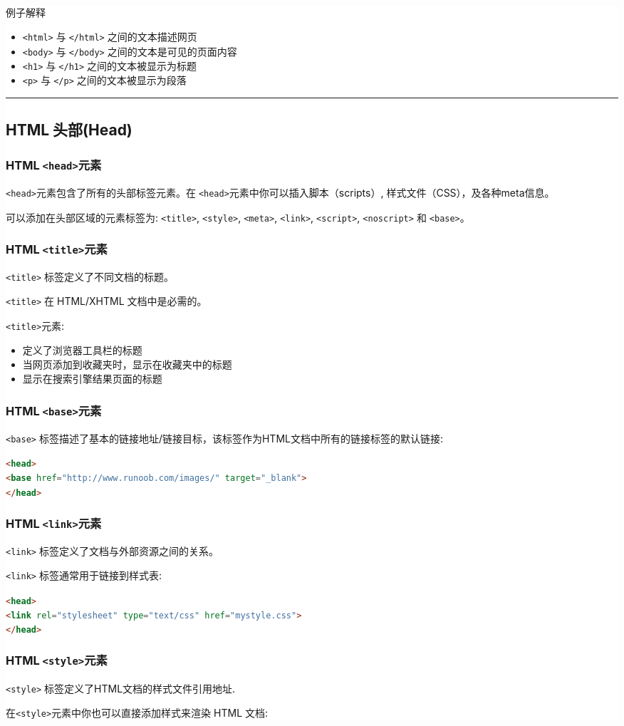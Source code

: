 例子解释

- `<html>` 与 `</html>` 之间的文本描述网页
- `<body>` 与 `</body>` 之间的文本是可见的页面内容
- `<h1>` 与 `</h1>` 之间的文本被显示为标题
- `<p>` 与 `</p>` 之间的文本被显示为段落

---

## HTML 头部(Head)

### HTML `<head>`元素

`<head>`元素包含了所有的头部标签元素。在 `<head>`元素中你可以插入脚本（scripts）, 样式文件（CSS），及各种meta信息。

可以添加在头部区域的元素标签为: `<title>`, `<style>`, `<meta>`, `<link>`, `<script>`, `<noscript>` 和 `<base>`。

### HTML `<title>`元素

`<title>` 标签定义了不同文档的标题。

`<title>` 在 HTML/XHTML 文档中是必需的。

`<title>`元素:

- 定义了浏览器工具栏的标题
- 当网页添加到收藏夹时，显示在收藏夹中的标题
- 显示在搜索引擎结果页面的标题

### HTML `<base>`元素

`<base>` 标签描述了基本的链接地址/链接目标，该标签作为HTML文档中所有的链接标签的默认链接:

```html
<head>
<base href="http://www.runoob.com/images/" target="_blank">
</head>
```

### HTML `<link>`元素

`<link>` 标签定义了文档与外部资源之间的关系。

`<link>` 标签通常用于链接到样式表:

```html
<head>
<link rel="stylesheet" type="text/css" href="mystyle.css">
</head>
```

### HTML `<style>`元素

`<style>` 标签定义了HTML文档的样式文件引用地址.

在`<style>`元素中你也可以直接添加样式来渲染 HTML 文档:
